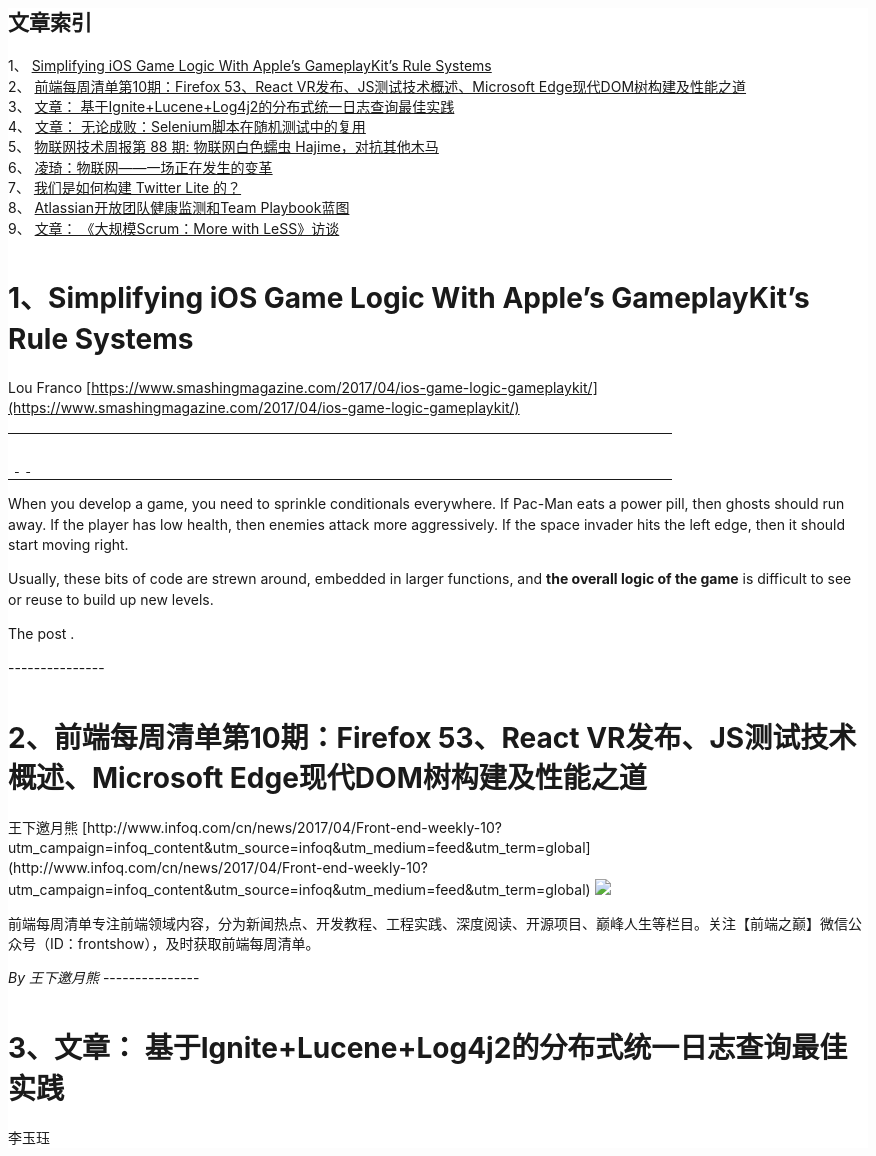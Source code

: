 ## 文章索引
1、 <a href="#1simplifying-ios-game-logic-with-apples-gameplaykits-rule-systems" >Simplifying iOS Game Logic With Apple’s GameplayKit’s Rule Systems</a><br/>
2、 <a href="#2前端每周清单第10期firefox-53react-vr发布js测试技术概述microsoft-edge现代dom树构建及性能之道" >前端每周清单第10期：Firefox 53、React VR发布、JS测试技术概述、Microsoft Edge现代DOM树构建及性能之道</a><br/>
3、 <a href="#3文章-基于ignite+lucene+log4j2的分布式统一日志查询最佳实践" >文章： 基于Ignite+Lucene+Log4j2的分布式统一日志查询最佳实践</a><br/>
4、 <a href="#4文章-无论成败selenium脚本在随机测试中的复用" >文章： 无论成败：Selenium脚本在随机测试中的复用</a><br/>
5、 <a href="#5物联网技术周报第-88-期:-物联网白色蠕虫-hajime对抗其他木马" >物联网技术周报第 88 期: 物联网白色蠕虫 Hajime，对抗其他木马</a><br/>
6、 <a href="#6凌琦物联网一场正在发生的变革" >凌琦：物联网——一场正在发生的变革</a><br/>
7、 <a href="#7我们是如何构建-twitter-lite-的" >我们是如何构建 Twitter Lite 的？</a><br/>
8、 <a href="#8atlassian开放团队健康监测和team-playbook蓝图" >Atlassian开放团队健康监测和Team Playbook蓝图</a><br/>
9、 <a href="#9文章-大规模scrummore-with-less访谈" >文章： 《大规模Scrum：More with LeSS》访谈</a><br/><h1 id="#title_0" >1、Simplifying iOS Game Logic With Apple’s GameplayKit’s Rule Systems</h1>
Lou Franco
[https://www.smashingmagazine.com/2017/04/ios-game-logic-gameplaykit/](https://www.smashingmagazine.com/2017/04/ios-game-logic-gameplaykit/)
<table width="650">
	<tr>
		<td width="650">
			<div style="width:650px;">
				<img src="http://statisches.auslieferung.commindo-media-ressourcen.de/advertisement.gif" alt="" border="0"/>
				<br/>
				<a href="http://auslieferung.commindo-media-ressourcen.de/random.php?mode=target&collection=smashing-rss&position=1" target="_blank">
					<img src="http://auslieferung.commindo-media-ressourcen.de/random.php?mode=image&collection=smashing-rss&position=1" border="0" alt=""/>
				</a>
				&nbsp;
				<a href="http://auslieferung.commindo-media-ressourcen.de/random.php?mode=target&collection=smashing-rss&position=2" target="_blank">
					<img src="http://auslieferung.commindo-media-ressourcen.de/random.php?mode=image&collection=smashing-rss&position=2" border="0" alt=""/>
				</a>
				&nbsp;
				<a href="http://auslieferung.commindo-media-ressourcen.de/random.php?mode=target&collection=smashing-rss&position=3" target="_blank">
					<img src="http://auslieferung.commindo-media-ressourcen.de/random.php?mode=image&collection=smashing-rss&position=3" border="0" alt=""/>
				</a>
			</div>
		</td>
	</tr>
</table><p>When you develop a game, you need to sprinkle conditionals everywhere. If Pac-Man eats a power pill, then ghosts should run away. If the player has low health, then enemies attack more aggressively. If the space invader hits the left edge, then it should start moving right.</p>

<figure></figure>

<p>Usually, these bits of code are strewn around, embedded in larger functions, and <strong>the overall logic of the game</strong> is difficult to see or reuse to build up new levels.</p><p>The post .</p>
---------------
<h1 id="#title_1" >2、前端每周清单第10期：Firefox 53、React VR发布、JS测试技术概述、Microsoft Edge现代DOM树构建及性能之道</h1>
王下邀月熊
[http://www.infoq.com/cn/news/2017/04/Front-end-weekly-10?utm_campaign=infoq_content&utm_source=infoq&utm_medium=feed&utm_term=global](http://www.infoq.com/cn/news/2017/04/Front-end-weekly-10?utm_campaign=infoq_content&utm_source=infoq&utm_medium=feed&utm_term=global)
<img src="http://www.infoq.com/styles/i/logo_bigger.jpg"/><p>前端每周清单专注前端领域内容，分为新闻热点、开发教程、工程实践、深度阅读、开源项目、巅峰人生等栏目。关注【前端之巅】微信公众号（ID：frontshow），及时获取前端每周清单。</p> <i>By  王下邀月熊</i>
---------------
<h1 id="#title_2" >3、文章： 基于Ignite+Lucene+Log4j2的分布式统一日志查询最佳实践</h1>
李玉珏